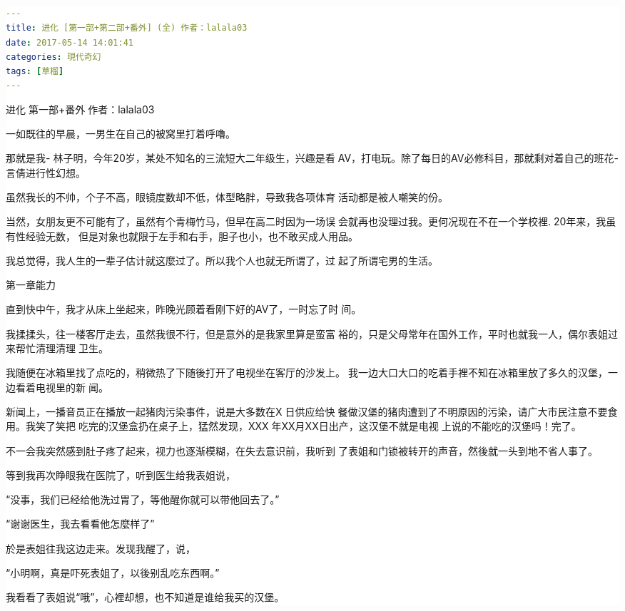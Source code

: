 ```yaml
---
title: 进化 [第一部+第二部+番外] (全) 作者：lalala03
date: 2017-05-14 14:01:41
categories: 現代奇幻
tags: [草榴]
---
```

进化 第一部+番外
作者：lalala03

一如既往的早晨，一男生在自己的被窝里打着呼嚕。

那就是我- 林子明，今年20岁，某处不知名的三流短大二年级生，兴趣是看
AV，打电玩。除了每日的AV必修科目，那就剩对着自己的班花- 言倩进行性幻想。

虽然我长的不帅，个子不高，眼镜度数却不低，体型略胖，导致我各项体育
活动都是被人嘲笑的份。

当然，女朋友更不可能有了，虽然有个青梅竹马，但早在高二时因为一场误
会就再也没理过我。更何况现在不在一个学校裡. 20年来，我虽有性经验无数，
但是对象也就限于左手和右手，胆子也小，也不敢买成人用品。

我总觉得，我人生的一辈子估计就这麼过了。所以我个人也就无所谓了，过
起了所谓宅男的生活。

第一章能力

直到快中午，我才从床上坐起来，昨晚光顾着看刚下好的AV了，一时忘了时
间。

我揉揉头，往一楼客厅走去，虽然我很不行，但是意外的是我家里算是蛮富
裕的，只是父母常年在国外工作，平时也就我一人，偶尔表姐过来帮忙清理清理
卫生。

我随便在冰箱里找了点吃的，稍微热了下随後打开了电视坐在客厅的沙发上。
我一边大口大口的吃着手裡不知在冰箱里放了多久的汉堡，一边看着电视里的新
闻。

新闻上，一播音员正在播放一起猪肉污染事件，说是大多数在X 日供应给快
餐做汉堡的猪肉遭到了不明原因的污染，请广大市民注意不要食用。我笑了笑把
吃完的汉堡盒扔在桌子上，猛然发现，XXX 年XX月XX日出产，这汉堡不就是电视
上说的不能吃的汉堡吗！完了。

不一会我突然感到肚子疼了起来，视力也逐渐模糊，在失去意识前，我听到
了表姐和门锁被转开的声音，然後就一头到地不省人事了。

等到我再次睁眼我在医院了，听到医生给我表姐说，

“没事，我们已经给他洗过胃了，等他醒你就可以带他回去了。”

“谢谢医生，我去看看他怎麼样了”

於是表姐往我这边走来。发现我醒了，说，

“小明啊，真是吓死表姐了，以後别乱吃东西啊。”

我看看了表姐说“哦”，心裡却想，也不知道是谁给我买的汉堡。
